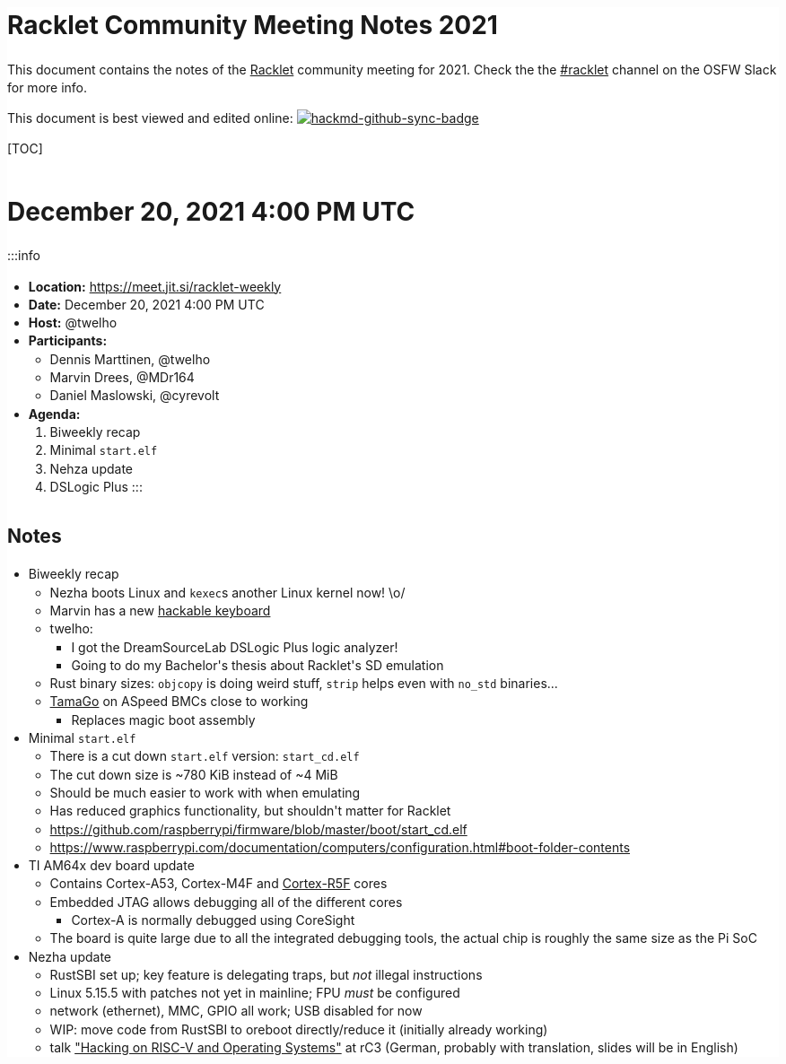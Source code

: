 # Racklet Community Meeting Notes 2021

This document contains the notes of the [Racklet](https://github.com/racklet/) community meeting for 2021. Check the the [#racklet](https://osfw.slack.com/messages/racklet/) channel on the OSFW Slack for more info.

This document is best viewed and edited online: [![hackmd-github-sync-badge](https://hackmd.io/P7WKiyZSTpCeyfpj3Lm2Fw/badge)](https://hackmd.io/P7WKiyZSTpCeyfpj3Lm2Fw)

[TOC]

# December 20, 2021 4:00 PM UTC

:::info
- **Location:** https://meet.jit.si/racklet-weekly
- **Date:** December 20, 2021 4:00 PM UTC
- **Host:** @twelho
- **Participants:**
    - Dennis Marttinen, @twelho
    - Marvin Drees, @MDr164
    - Daniel Maslowski, @cyrevolt
- **Agenda:**
    1. Biweekly recap
    1. Minimal `start.elf`
    1. Nehza update
    1. DSLogic Plus
:::

## Notes

- Biweekly recap
    - Nezha boots Linux and `kexec`s another Linux kernel now! \o/
    - Marvin has a new [hackable keyboard](https://kprepublic.com/products/bm60-rgb-60-gh60-hot-swappable-pcb-programmed-qmk-firmware-type-c)
    - twelho:
        - I got the DreamSourceLab DSLogic Plus logic analyzer!
        - Going to do my Bachelor's thesis about Racklet's SD emulation
    - Rust binary sizes: `objcopy` is doing weird stuff, `strip` helps even with `no_std` binaries...
    - [TamaGo](https://github.com/f-secure-foundry/tamago) on ASpeed BMCs close to working
        - Replaces magic boot assembly
- Minimal `start.elf`
    - There is a cut down `start.elf` version: `start_cd.elf`
    - The cut down size is ~780 KiB instead of ~4 MiB
    - Should be much easier to work with when emulating
    - Has reduced graphics functionality, but shouldn't matter for Racklet
    - https://github.com/raspberrypi/firmware/blob/master/boot/start_cd.elf
    - https://www.raspberrypi.com/documentation/computers/configuration.html#boot-folder-contents
- TI AM64x dev board update
    - Contains Cortex-A53, Cortex-M4F and [Cortex-R5F](https://developer.arm.com/ip-products/processors/cortex-r/cortex-r5) cores
    - Embedded JTAG allows debugging all of the different cores
        - Cortex-A is normally debugged using CoreSight
    - The board is quite large due to all the integrated debugging tools, the actual chip is roughly the same size as the Pi SoC
- Nezha update
    - RustSBI set up; key feature is delegating traps, but _not_ illegal instructions
    - Linux 5.15.5 with patches not yet in mainline; FPU _must_ be configured
    - network (ethernet), MMC, GPIO all work; USB disabled for now
    - WIP: move code from RustSBI to oreboot directly/reduce it (initially already working)
    - talk ["Hacking on RISC-V and Operating Systems"](https://pretalx.c3voc.de/rc3-2021-r3s/me/submissions/FTPACX/) at rC3 (German, probably with translation, slides will be in English)

[TinyFPGA_BX]: https://tinyfpga.com/
[reasonably priced]: https://www.digikey.fi/products/en/integrated-circuits-ics/embedded-fpgas-field-programmable-gate-array/696?k=ice40&k=&pkeyword=ice40&sv=0&pv7=2&pv7=17&sf=0&FV=-8%7C696&quantity=&ColumnSort=1000011&page=1&stock=1&nstock=1&pageSize=25
[yosys]: http://www.clifford.at/yosys/
[LUNA]: https://github.com/greatscottgadgets/luna
[picorv32]: https://github.com/cliffordwolf/picorv32
[rocket]: https://github.com/chipsalliance/rocket-chip